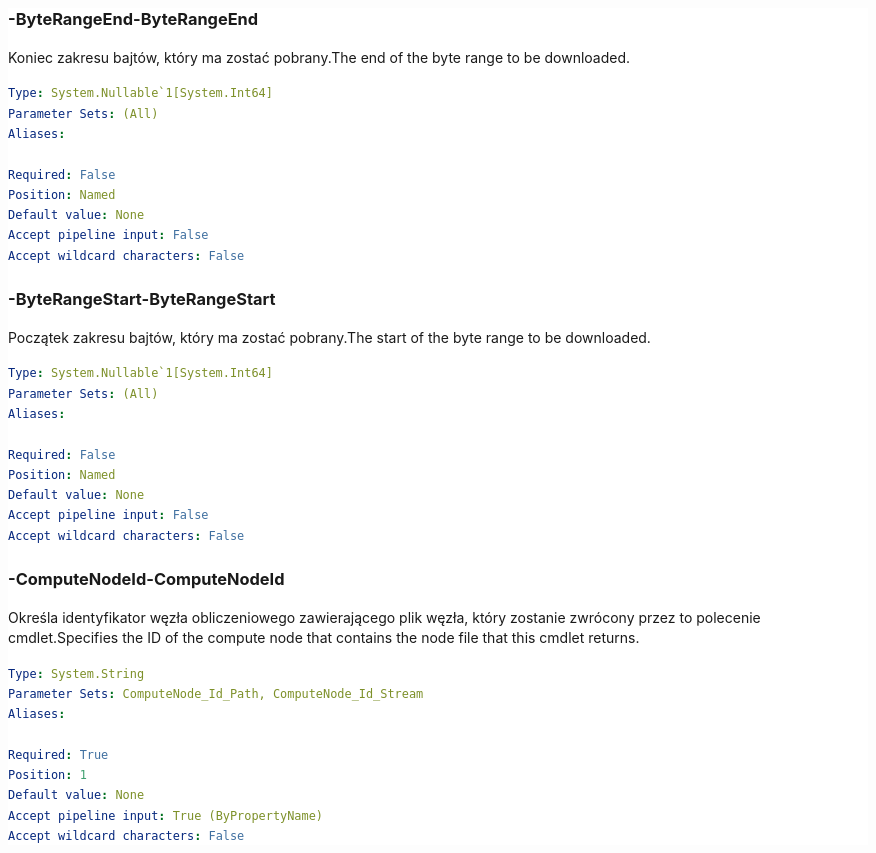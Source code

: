 ### <span data-ttu-id="1c40c-146">-ByteRangeEnd</span><span class="sxs-lookup"><span data-stu-id="1c40c-146">-ByteRangeEnd</span></span>
<span data-ttu-id="1c40c-147">Koniec zakresu bajtów, który ma zostać pobrany.</span><span class="sxs-lookup"><span data-stu-id="1c40c-147">The end of the byte range to be downloaded.</span></span>

```yaml
Type: System.Nullable`1[System.Int64]
Parameter Sets: (All)
Aliases:

Required: False
Position: Named
Default value: None
Accept pipeline input: False
Accept wildcard characters: False
```

### <span data-ttu-id="1c40c-148">-ByteRangeStart</span><span class="sxs-lookup"><span data-stu-id="1c40c-148">-ByteRangeStart</span></span>
<span data-ttu-id="1c40c-149">Początek zakresu bajtów, który ma zostać pobrany.</span><span class="sxs-lookup"><span data-stu-id="1c40c-149">The start of the byte range to be downloaded.</span></span>

```yaml
Type: System.Nullable`1[System.Int64]
Parameter Sets: (All)
Aliases:

Required: False
Position: Named
Default value: None
Accept pipeline input: False
Accept wildcard characters: False
```

### <span data-ttu-id="1c40c-150">-ComputeNodeId</span><span class="sxs-lookup"><span data-stu-id="1c40c-150">-ComputeNodeId</span></span>
<span data-ttu-id="1c40c-151">Określa identyfikator węzła obliczeniowego zawierającego plik węzła, który zostanie zwrócony przez to polecenie cmdlet.</span><span class="sxs-lookup"><span data-stu-id="1c40c-151">Specifies the ID of the compute node that contains the node file that this cmdlet returns.</span></span>

```yaml
Type: System.String
Parameter Sets: ComputeNode_Id_Path, ComputeNode_Id_Stream
Aliases:

Required: True
Position: 1
Default value: None
Accept pipeline input: True (ByPropertyName)
Accept wildcard characters: False
```
